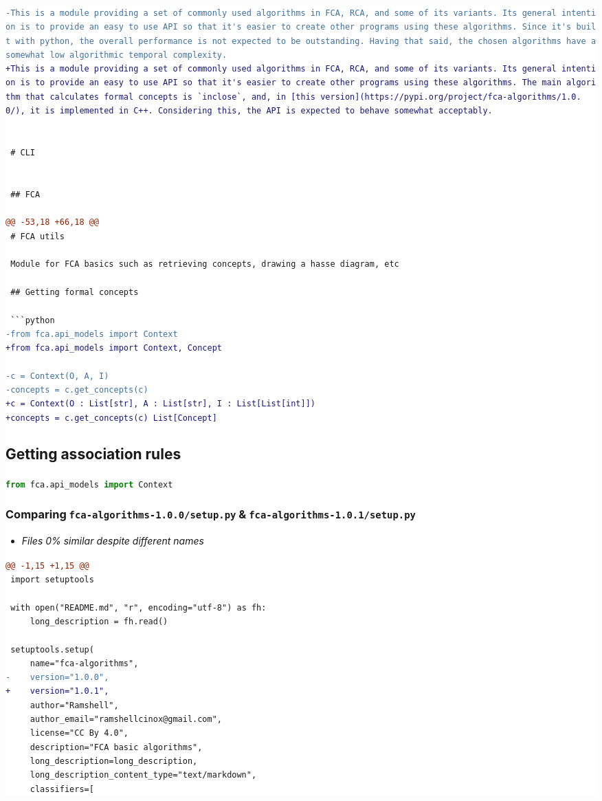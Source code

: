 ```diff
-This is a module providing a set of commonly used algorithms in FCA, RCA, and some of its variants. Its general intention is to provide an easy to use API so that it's easier to create other programs using these algorithms. Since it's built with python, the overall performance is not expected to be outstanding. Having that said, the chosen algorithms have a somewhat low algorithmic temporal complexity.
+This is a module providing a set of commonly used algorithms in FCA, RCA, and some of its variants. Its general intention is to provide an easy to use API so that it's easier to create other programs using these algorithms. The main algorithm that calculates formal concepts is `inclose`, and, in [this version](https://pypi.org/project/fca-algorithms/1.0.0/), it is implemented in C++. Considering this, the API is expected to behave somewhat acceptably.
 
 
 # CLI
 
 
 ## FCA
 
@@ -53,18 +66,18 @@
 # FCA utils
 
 Module for FCA basics such as retrieving concepts, drawing a hasse diagram, etc
 
 ## Getting formal concepts
 
 ```python
-from fca.api_models import Context
+from fca.api_models import Context, Concept
 
-c = Context(O, A, I)
-concepts = c.get_concepts(c)
+c = Context(O : List[str], A : List[str], I : List[List[int]])
+concepts = c.get_concepts(c) List[Concept]
 ```
 
 ## Getting association rules
 
 
 ```python
 from fca.api_models import Context
```

### Comparing `fca-algorithms-1.0.0/setup.py` & `fca-algorithms-1.0.1/setup.py`

 * *Files 0% similar despite different names*

```diff
@@ -1,15 +1,15 @@
 import setuptools
 
 with open("README.md", "r", encoding="utf-8") as fh:
     long_description = fh.read()
 
 setuptools.setup(
     name="fca-algorithms",
-    version="1.0.0",
+    version="1.0.1",
     author="Ramshell",
     author_email="ramshellcinox@gmail.com",
     license="CC By 4.0",
     description="FCA basic algorithms",
     long_description=long_description,
     long_description_content_type="text/markdown",
     classifiers=[
```